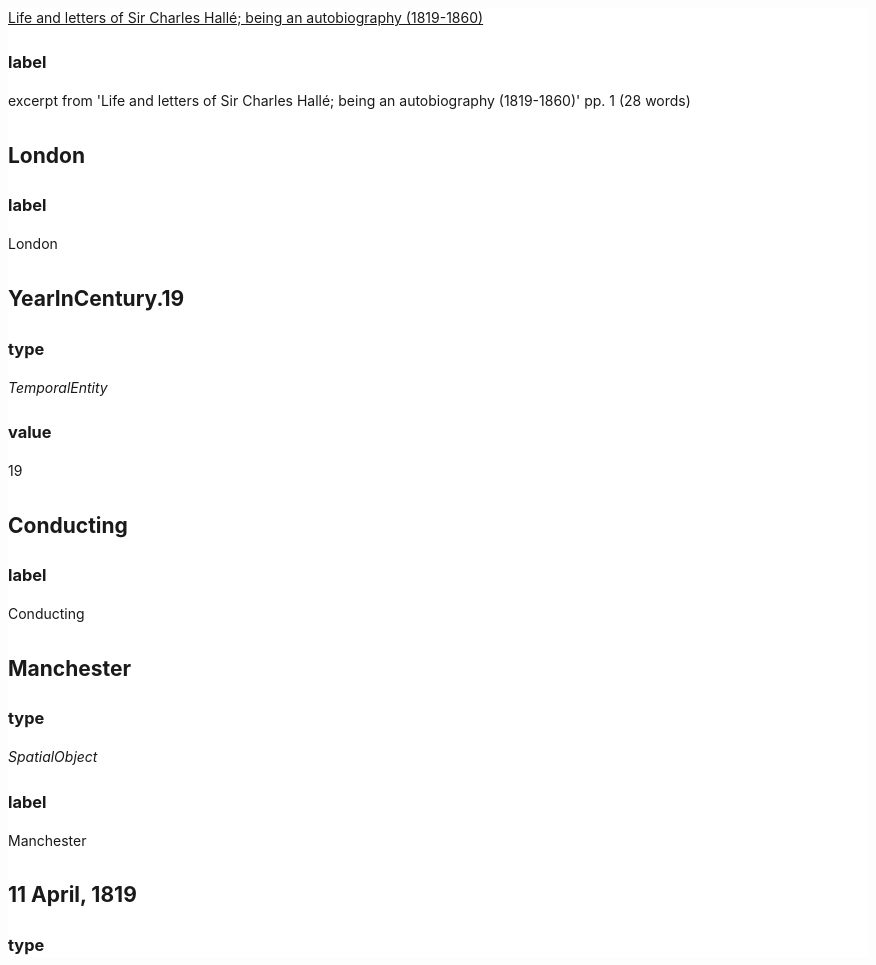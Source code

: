 
[Life and letters of Sir Charles Hallé; being an autobiography (1819-1860) ](#Life-and-letters-of-Sir-Charles-Hallé;-being-an-autobiography-(1819-1860)-)

### label


excerpt from 'Life and letters of Sir Charles Hallé; being an autobiography (1819-1860)' pp. 1 (28 words)

## London

### label


London

## YearInCentury.19

### type


*TemporalEntity*

### value


19

## Conducting

### label


Conducting

## Manchester

### type


*SpatialObject*

### label


Manchester

## 11 April, 1819

### type

